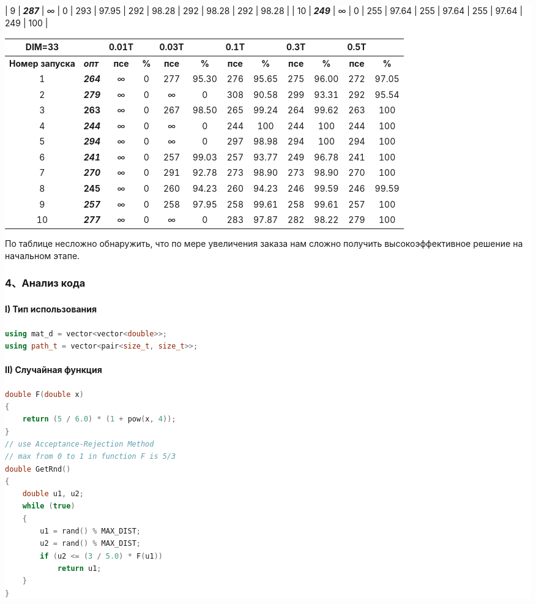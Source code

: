|         9         | ***287*** |    ∞    |   0   |   293   | 97.95 |   292   | 98.28 |   292   | 98.28 |   292   | 98.28 |
|        10         | ***249*** |    ∞    |   0   |   255   | 97.64 |   255   | 97.64 |   255   | 97.64 |   249   |  100  |

|      DIM=33       |           |  0.01T  |       |  0.03T  |       |  0.1T   |       |  0.3T   |       |  0.5T   |       |
| :---------------: | --------- | :-----: | :---: | :-----: | :---: | :-----: | :---: | :-----: | :---: | :-----: | :---: |
| **Номер запуска** | ***опт*** | **псе** | **%** | **псе** | **%** | **псе** | **%** | **псе** | **%** | **псе** | **%** |
|         1         | ***264*** |    ∞    |   0   |   277   | 95.30 |   276   | 95.65 |   275   | 96.00 |   272   | 97.05 |
|         2         | ***279*** |    ∞    |   0   |    ∞    |   0   |   308   | 90.58 |   299   | 93.31 |   292   | 95.54 |
|         3         | **263**   |    ∞    |   0   |   267   | 98.50 |   265   | 99.24 |   264   | 99.62 |   263   |  100  |
|         4         | ***244*** |    ∞    |   0   |    ∞    |   0   |   244   |  100  |   244   |  100  |   244   |  100  |
|         5         | ***294*** |    ∞    |   0   |    ∞    |   0   |   297   | 98.98 |   294   |  100  |   294   |  100  |
|         6         | ***241*** |    ∞    |   0   |   257   | 99.03 |   257   | 93.77 |   249   | 96.78 |   241   |  100  |
|         7         | ***270*** |    ∞    |   0   |   291   | 92.78 |   273   | 98.90 |   273   | 98.90 |   270   |  100  |
|         8         | **245**   |    ∞    |   0   |   260   | 94.23 |   260   | 94.23 |   246   | 99.59 |   246   | 99.59 |
|         9         | ***257*** |    ∞    |   0   |   258   | 97.95 |   258   | 99.61 |   258   | 99.61 |   257   |  100  |
|        10         | ***277*** |    ∞    |   0   |    ∞    |   0   |   283   | 97.87 |   282   | 98.22 |   279   |  100  |

По таблице несложно обнаружить, что по мере увеличения заказа нам сложно получить высокоэффективное решение на начальном этапе.



### 4、Анализ кода

#### I) Тип использования

```c++
using mat_d = vector<vector<double>>;
using path_t = vector<pair<size_t, size_t>>;
```

#### II) Случайная функция

```cpp
double F(double x)
{
    return (5 / 6.0) * (1 + pow(x, 4));
}
// use Acceptance-Rejection Method
// max from 0 to 1 in function F is 5/3
double GetRnd()
{
    double u1, u2;
    while (true)
    {
        u1 = rand() % MAX_DIST;
        u2 = rand() % MAX_DIST;
        if (u2 <= (3 / 5.0) * F(u1))
            return u1;
    }
}
```
